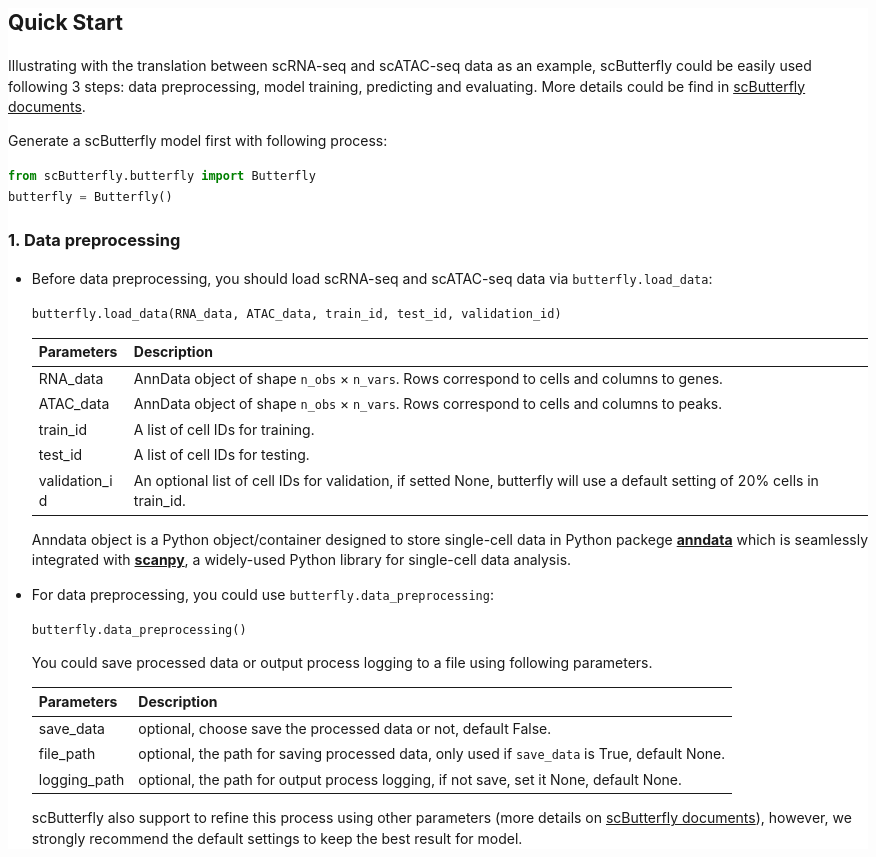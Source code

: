 ## Quick Start

Illustrating with the translation between  scRNA-seq and scATAC-seq data as an example, scButterfly could be easily used following 3 steps: data preprocessing, model training, predicting and evaluating. More details could be find in [scButterfly documents](http://scbutterfly.readthedocs.io/).

Generate a scButterfly model first with following process:

```python
from scButterfly.butterfly import Butterfly
butterfly = Butterfly()
```

### 1. Data preprocessing

* Before data preprocessing, you should load scRNA-seq and scATAC-seq data via `butterfly.load_data`:
  
  ```python
  butterfly.load_data(RNA_data, ATAC_data, train_id, test_id, validation_id)
  ```
  
  | Parameters    | Description                                                                                |
  | ------------- | ------------------------------------------------------------------------------------------ |
  | RNA_data      | AnnData object of shape `n_obs` × `n_vars`. Rows correspond to cells and columns to genes. |
  | ATAC_data     | AnnData object of shape `n_obs` × `n_vars`. Rows correspond to cells and columns to peaks. |
  | train_id      | A list of cell IDs for training.                                                           |
  | test_id       | A list of cell IDs for testing.                                                            |
  | validation_id | An optional list of cell IDs for validation, if setted None, butterfly will use a default setting of 20% cells in train_id. |
  
  Anndata object is a Python object/container designed to store single-cell data in Python packege [**anndata**](https://anndata.readthedocs.io/en/latest/) which is seamlessly integrated with [**scanpy**](https://scanpy.readthedocs.io/en/stable/), a widely-used Python library for single-cell data analysis.

* For data preprocessing, you could use `butterfly.data_preprocessing`:
  
  ```python
  butterfly.data_preprocessing()
  ```
  
  You could save processed data or output process logging to a file using following parameters.
  
  | Parameters   | Description                                                                                  |
  | ------------ | -------------------------------------------------------------------------------------------- |
  | save_data    | optional, choose save the processed data or not, default False.                              |
  | file_path    | optional, the path for saving processed data, only used if `save_data` is True, default None.  |
  | logging_path | optional, the path for output process logging, if not save, set it None, default None.       |

  scButterfly also support to refine this process using other parameters (more details on [scButterfly documents](http://scbutterfly.readthedocs.io/)), however, we strongly recommend the default settings to keep the best result for model.
  